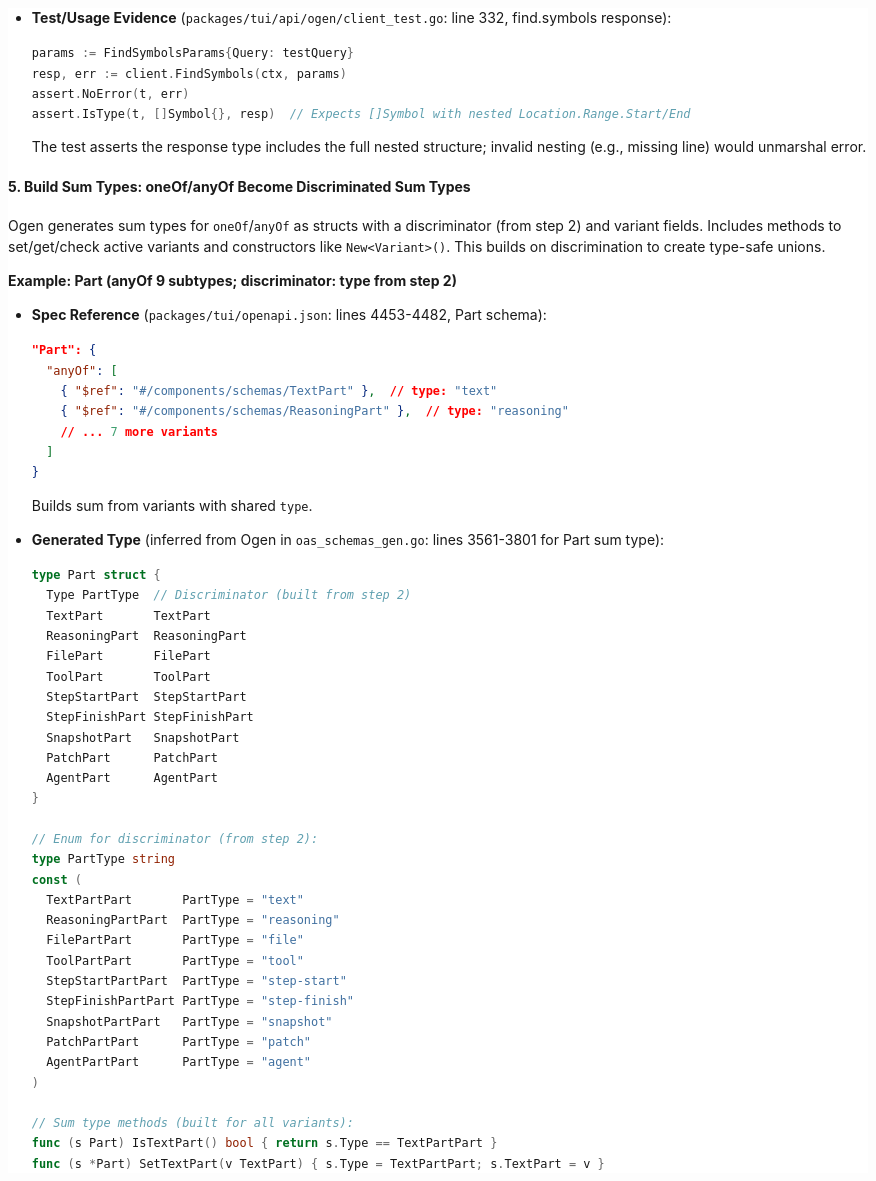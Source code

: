 
- **Test/Usage Evidence** (`packages/tui/api/ogen/client_test.go`: line 332, find.symbols response):  
  ```go
  params := FindSymbolsParams{Query: testQuery}
  resp, err := client.FindSymbols(ctx, params)
  assert.NoError(t, err)
  assert.IsType(t, []Symbol{}, resp)  // Expects []Symbol with nested Location.Range.Start/End
  ```
  The test asserts the response type includes the full nested structure; invalid nesting (e.g., missing line) would unmarshal error.

#### 5. Build Sum Types: oneOf/anyOf Become Discriminated Sum Types

Ogen generates sum types for `oneOf`/`anyOf` as structs with a discriminator (from step 2) and variant fields. Includes methods to set/get/check active variants and constructors like `New<Variant>()`. This builds on discrimination to create type-safe unions.

**Example: Part (anyOf 9 subtypes; discriminator: type from step 2)**  
- **Spec Reference** (`packages/tui/openapi.json`: lines 4453-4482, Part schema):  
  ```json
  "Part": {
    "anyOf": [
      { "$ref": "#/components/schemas/TextPart" },  // type: "text"
      { "$ref": "#/components/schemas/ReasoningPart" },  // type: "reasoning"
      // ... 7 more variants
    ]
  }
  ```
  Builds sum from variants with shared `type`.

- **Generated Type** (inferred from Ogen in `oas_schemas_gen.go`: lines 3561-3801 for Part sum type):  
  ```go
  type Part struct {
    Type PartType  // Discriminator (built from step 2)
    TextPart       TextPart
    ReasoningPart  ReasoningPart
    FilePart       FilePart
    ToolPart       ToolPart
    StepStartPart  StepStartPart
    StepFinishPart StepFinishPart
    SnapshotPart   SnapshotPart
    PatchPart      PatchPart
    AgentPart      AgentPart
  }

  // Enum for discriminator (from step 2):
  type PartType string
  const (
    TextPartPart       PartType = "text"
    ReasoningPartPart  PartType = "reasoning"
    FilePartPart       PartType = "file"
    ToolPartPart       PartType = "tool"
    StepStartPartPart  PartType = "step-start"
    StepFinishPartPart PartType = "step-finish"
    SnapshotPartPart   PartType = "snapshot"
    PatchPartPart      PartType = "patch"
    AgentPartPart      PartType = "agent"
  )

  // Sum type methods (built for all variants):
  func (s Part) IsTextPart() bool { return s.Type == TextPartPart }
  func (s *Part) SetTextPart(v TextPart) { s.Type = TextPartPart; s.TextPart = v }
  ```